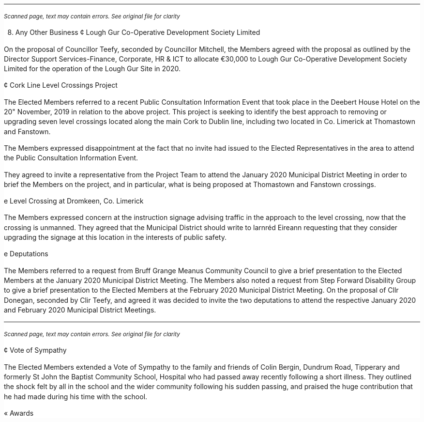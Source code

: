 
---
*<small>Scanned page, text may contain errors. See original file for clarity</small>*  

8. Any Other Business
¢ Lough Gur Co-Operative Development Society Limited

On the proposal of Councillor Teefy, seconded by Councillor Mitchell, the Members agreed
with the proposal as outlined by the Director Support Services-Finance, Corporate, HR & ICT
to allocate €30,000 to Lough Gur Co-Operative Development Society Limited for the
operation of the Lough Gur Site in 2020.

¢ Cork Line Level Crossings Project

The Elected Members referred to a recent Public Consultation Information Event that
took place in the Deebert House Hotel on the 20" November, 2019 in relation to the
above project. This project is seeking to identify the best approach to removing or
upgrading seven level crossings located along the main Cork to Dublin line, including two
located in Co. Limerick at Thomastown and Fanstown.

The Members expressed disappointment at the fact that no invite had issued to the
Elected Representatives in the area to attend the Public Consultation Information Event.

They agreed to invite a representative from the Project Team to attend the January 2020
Municipal District Meeting in order to brief the Members on the project, and in
particular, what is being proposed at Thomastown and Fanstown crossings.

e Level Crossing at Dromkeen, Co. Limerick

The Members expressed concern at the instruction signage advising traffic in the
approach to the level crossing, now that the crossing is unmanned. They agreed that the
Municipal District should write to larnréd Eireann requesting that they consider
upgrading the signage at this location in the interests of public safety.

e Deputations

The Members referred to a request from Bruff Grange Meanus Community Council to
give a brief presentation to the Elected Members at the January 2020 Municipal District
Meeting. The Members also noted a request from Step Forward Disability Group to give
a brief presentation to the Elected Members at the February 2020 Municipal District
Meeting. On the proposal of Cllr Donegan, seconded by Clir Teefy, and agreed it was
decided to invite the two deputations to attend the respective January 2020 and
February 2020 Municipal District Meetings.


---
*<small>Scanned page, text may contain errors. See original file for clarity</small>*  

¢ Vote of Sympathy

The Elected Members extended a Vote of Sympathy to the family and friends of Colin
Bergin, Dundrum Road, Tipperary and formerly St John the Baptist Community School,
Hospital who had passed away recently following a short illness. They outlined the shock
felt by all in the school and the wider community following his sudden passing, and
praised the huge contribution that he had made during his time with the school.

« Awards
